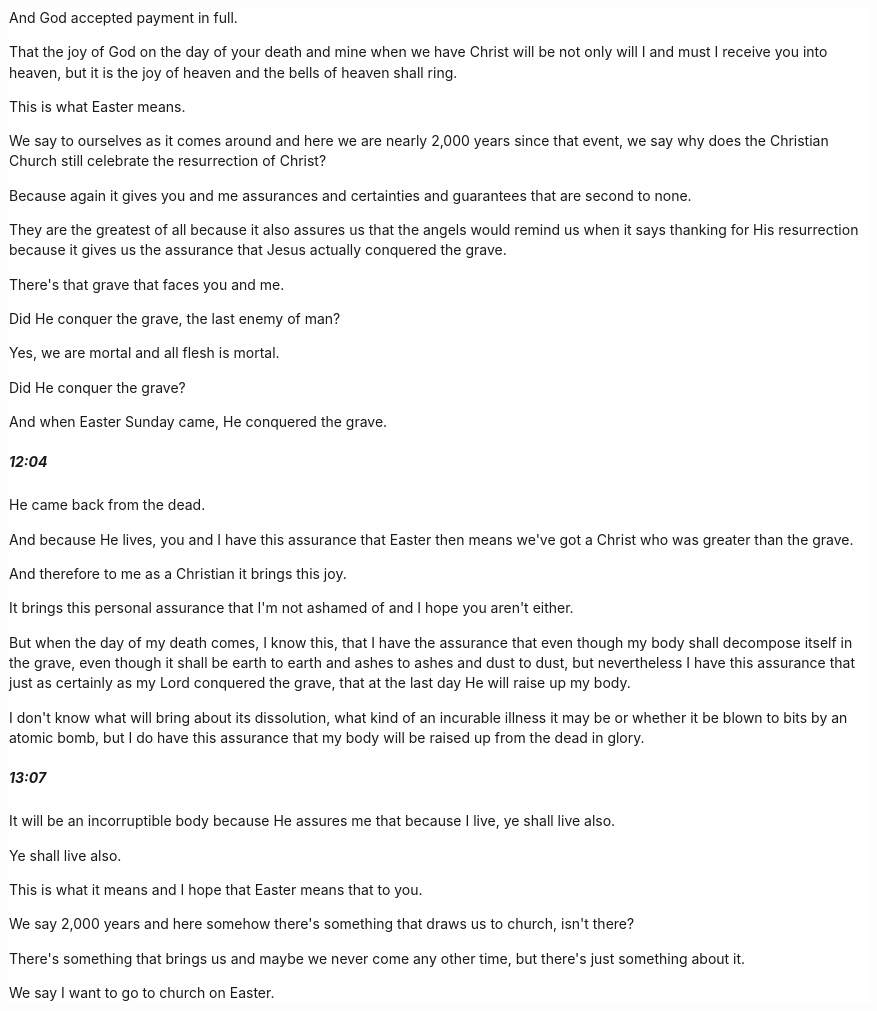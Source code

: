 And God accepted payment in full.

That the joy of God on the day of your death and mine when we have Christ will be not only will I and must I receive you into heaven, but it is the joy of heaven and the bells of heaven shall ring.

This is what Easter means.

We say to ourselves as it comes around and here we are nearly 2,000 years since that event, we say why does the Christian Church still celebrate the resurrection of Christ?

Because again it gives you and me assurances and certainties and guarantees that are second to none.

They are the greatest of all because it also assures us that the angels would remind us when it says thanking for His resurrection because it gives us the assurance that Jesus actually conquered the grave.

There's that grave that faces you and me.

Did He conquer the grave, the last enemy of man?

Yes, we are mortal and all flesh is mortal.

Did He conquer the grave?

And when Easter Sunday came, He conquered the grave.

##### 12:04

He came back from the dead.

And because He lives, you and I have this assurance that Easter then means we've got a Christ who was greater than the grave.

And therefore to me as a Christian it brings this joy.

It brings this personal assurance that I'm not ashamed of and I hope you aren't either.

But when the day of my death comes, I know this, that I have the assurance that even though my body shall decompose itself in the grave, even though it shall be earth to earth and ashes to ashes and dust to dust, but nevertheless I have this assurance that just as certainly as my Lord conquered the grave, that at the last day He will raise up my body.

I don't know what will bring about its dissolution, what kind of an incurable illness it may be or whether it be blown to bits by an atomic bomb, but I do have this assurance that my body will be raised up from the dead in glory.

##### 13:07

It will be an incorruptible body because He assures me that because I live, ye shall live also.

Ye shall live also.

This is what it means and I hope that Easter means that to you.

We say 2,000 years and here somehow there's something that draws us to church, isn't there?

There's something that brings us and maybe we never come any other time, but there's just something about it.

We say I want to go to church on Easter.
